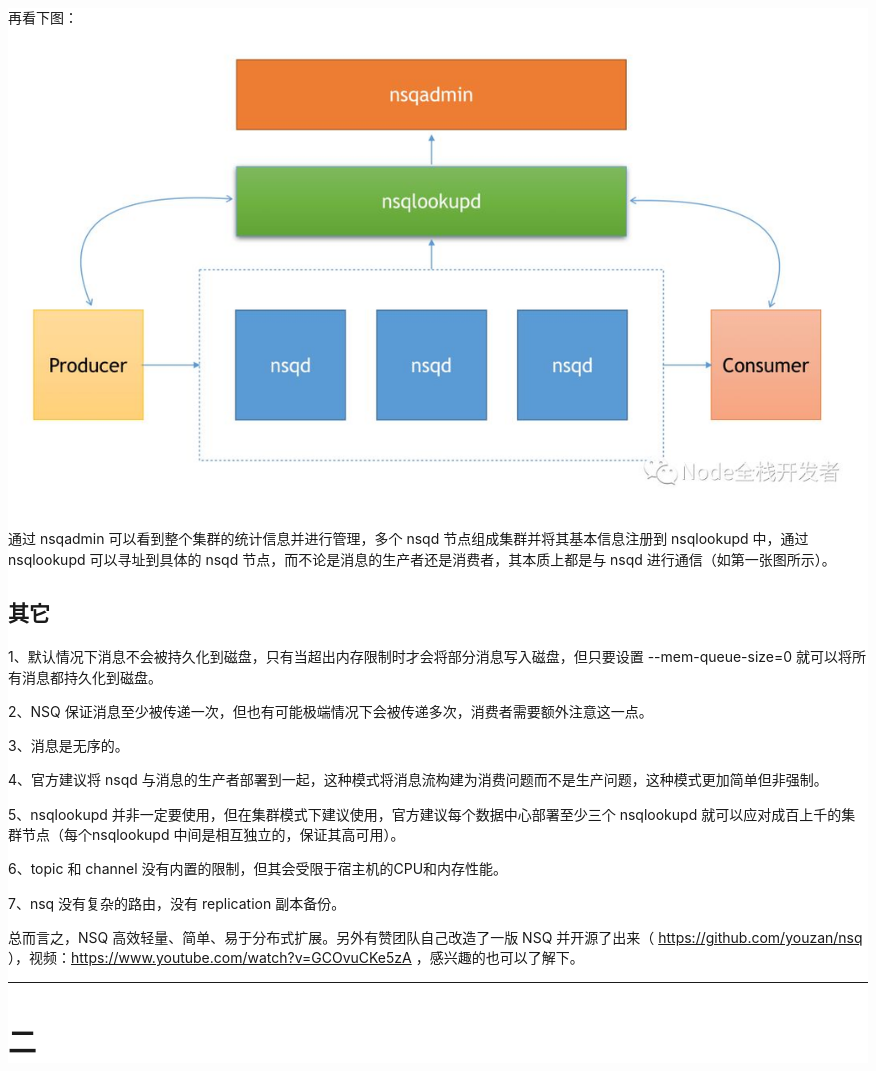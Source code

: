 再看下图：

![](/images/middleware/nsq1-2.jpeg)

通过 nsqadmin 可以看到整个集群的统计信息并进行管理，多个 nsqd 节点组成集群并将其基本信息注册到 nsqlookupd 中，通过 nsqlookupd 可以寻址到具体的 nsqd 节点，而不论是消息的生产者还是消费者，其本质上都是与 nsqd 进行通信（如第一张图所示）。

## 其它

1、默认情况下消息不会被持久化到磁盘，只有当超出内存限制时才会将部分消息写入磁盘，但只要设置 --mem-queue-size=0 就可以将所有消息都持久化到磁盘。

2、NSQ 保证消息至少被传递一次，但也有可能极端情况下会被传递多次，消费者需要额外注意这一点。

3、消息是无序的。

4、官方建议将 nsqd 与消息的生产者部署到一起，这种模式将消息流构建为消费问题而不是生产问题，这种模式更加简单但非强制。


5、nsqlookupd 并非一定要使用，但在集群模式下建议使用，官方建议每个数据中心部署至少三个 nsqlookupd 就可以应对成百上千的集群节点（每个nsqlookupd 中间是相互独立的，保证其高可用）。

6、topic 和 channel 没有内置的限制，但其会受限于宿主机的CPU和内存性能。

7、nsq 没有复杂的路由，没有 replication 副本备份。

总而言之，NSQ 高效轻量、简单、易于分布式扩展。另外有赞团队自己改造了一版 NSQ 并开源了出来（ https://github.com/youzan/nsq ），视频：https://www.youtube.com/watch?v=GCOvuCKe5zA ，感兴趣的也可以了解下。

---

# 二
